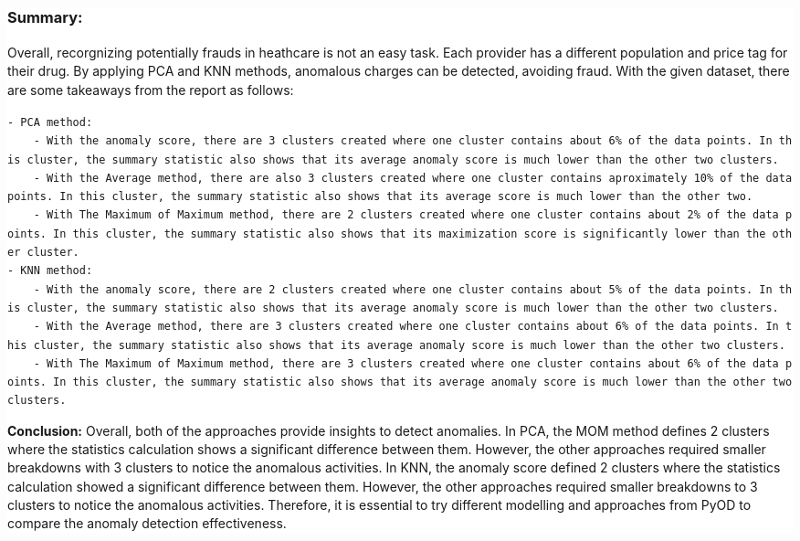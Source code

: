 ### Summary:

Overall, recorgnizing potentially frauds in heathcare is not an easy task. Each provider has a different population and price tag for their drug. By applying PCA and KNN methods, anomalous charges can be detected, avoiding fraud. With the given dataset, there are some takeaways from the report as follows:

    - PCA method:
        - With the anomaly score, there are 3 clusters created where one cluster contains about 6% of the data points. In this cluster, the summary statistic also shows that its average anomaly score is much lower than the other two clusters. 
        - With the Average method, there are also 3 clusters created where one cluster contains aproximately 10% of the data points. In this cluster, the summary statistic also shows that its average score is much lower than the other two.
        - With The Maximum of Maximum method, there are 2 clusters created where one cluster contains about 2% of the data points. In this cluster, the summary statistic also shows that its maximization score is significantly lower than the other cluster.
    - KNN method:
        - With the anomaly score, there are 2 clusters created where one cluster contains about 5% of the data points. In this cluster, the summary statistic also shows that its average anomaly score is much lower than the other two clusters. 
        - With the Average method, there are 3 clusters created where one cluster contains about 6% of the data points. In this cluster, the summary statistic also shows that its average anomaly score is much lower than the other two clusters. 
        - With The Maximum of Maximum method, there are 3 clusters created where one cluster contains about 6% of the data points. In this cluster, the summary statistic also shows that its average anomaly score is much lower than the other two clusters. 
        
**Conclusion:** Overall, both of the approaches provide insights to detect anomalies. In PCA, the MOM method defines 2 clusters where the statistics calculation shows a significant difference between them. However, the other approaches required smaller breakdowns with 3 clusters to notice the anomalous activities. In KNN, the anomaly score defined 2 clusters where the statistics calculation showed a significant difference between them. However, the other approaches required smaller breakdowns to 3 clusters to notice the anomalous activities. Therefore, it is essential to try different modelling and approaches from PyOD to compare the anomaly detection effectiveness.
